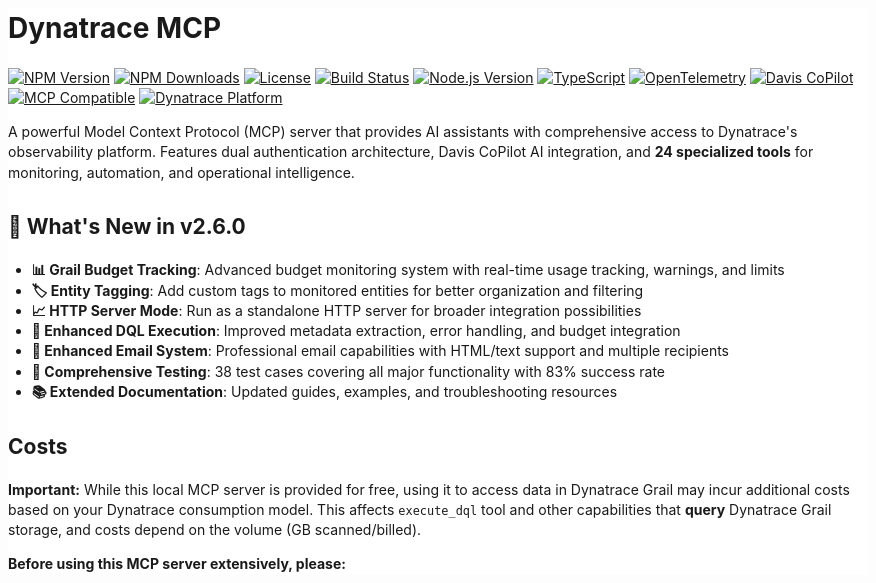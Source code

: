 # Dynatrace MCP

[![NPM Version](https://img.shields.io/npm/v/@theharithsa/dynatrace-mcp-server?logo=npm&logoColor=white)](https://www.npmjs.com/package/@theharithsa/dynatrace-mcp-server)
[![NPM Downloads](https://img.shields.io/npm/dm/@theharithsa/dynatrace-mcp-server?logo=npm&logoColor=white)](https://www.npmjs.com/package/@theharithsa/dynatrace-mcp-server)
[![License](https://img.shields.io/npm/l/@theharithsa/dynatrace-mcp-server?color=blue)](https://github.com/theharithsa/dynatrace-mcp-otel/blob/main/LICENSE)
[![Build Status](https://img.shields.io/github/actions/workflow/status/theharithsa/dynatrace-mcp-otel/npm-publish.yml?branch=main&logo=github&logoColor=white)](https://github.com/theharithsa/dynatrace-mcp-otel/actions)
[![Node.js Version](https://img.shields.io/node/v/@theharithsa/dynatrace-mcp-server?logo=node.js&logoColor=white)](https://nodejs.org/)
[![TypeScript](https://img.shields.io/badge/TypeScript-Ready-blue?logo=typescript&logoColor=white)](https://www.typescriptlang.org/)
[![OpenTelemetry](https://img.shields.io/badge/OpenTelemetry-Enabled-orange?logo=opentelemetry&logoColor=white)](https://opentelemetry.io/)
[![Davis CoPilot](https://img.shields.io/badge/Davis%20CoPilot-AI%20Powered-purple?logo=dynatrace&logoColor=white)](https://docs.dynatrace.com/docs/platform-modules/davis-copilot)
[![MCP Compatible](https://img.shields.io/badge/MCP-Compatible-green?logo=anthropic&logoColor=white)](https://modelcontextprotocol.io/)
[![Dynatrace Platform](https://img.shields.io/badge/Dynatrace-Platform%20Ready-blue?logo=dynatrace&logoColor=white)](https://docs.dynatrace.com/)

A powerful Model Context Protocol (MCP) server that provides AI assistants with comprehensive access to Dynatrace's observability platform. Features dual authentication architecture, Davis CoPilot AI integration, and **24 specialized tools** for monitoring, automation, and operational intelligence.

## 🚀 What's New in v2.6.0

- **📊 Grail Budget Tracking**: Advanced budget monitoring system with real-time usage tracking, warnings, and limits
- **🏷️ Entity Tagging**: Add custom tags to monitored entities for better organization and filtering
- **📈 HTTP Server Mode**: Run as a standalone HTTP server for broader integration possibilities
- **🔧 Enhanced DQL Execution**: Improved metadata extraction, error handling, and budget integration
- **📧 Enhanced Email System**: Professional email capabilities with HTML/text support and multiple recipients
- **🧪 Comprehensive Testing**: 38 test cases covering all major functionality with 83% success rate
- **📚 Extended Documentation**: Updated guides, examples, and troubleshooting resources

## Costs

**Important:** While this local MCP server is provided for free, using it to access data in Dynatrace Grail may incur additional costs based on your Dynatrace consumption model. This affects `execute_dql` tool and other capabilities that **query** Dynatrace Grail storage, and costs depend on the volume (GB scanned/billed).

**Before using this MCP server extensively, please:**
